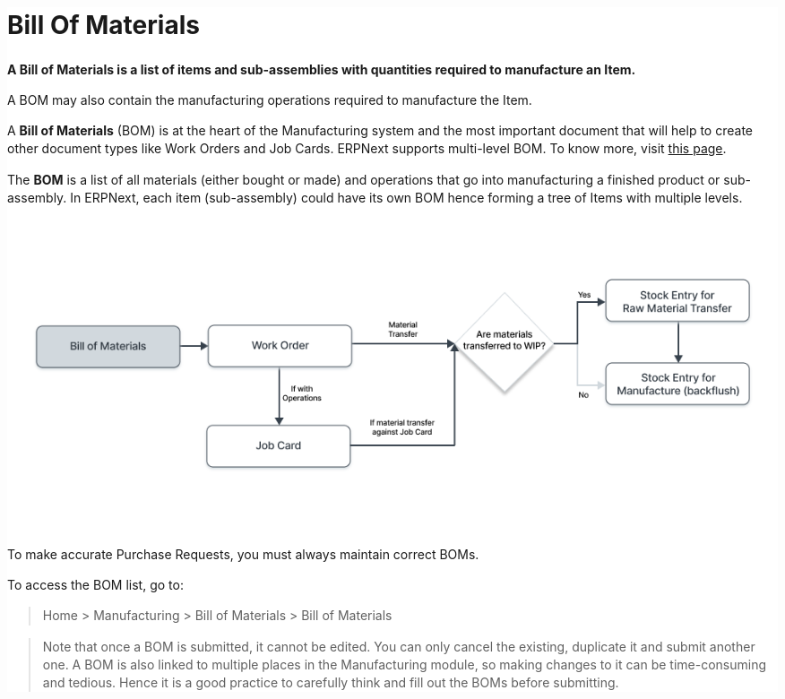 
# Bill Of Materials



**A Bill of Materials is a list of items and sub-assemblies with quantities required to manufacture an Item.**


A BOM may also contain the manufacturing operations required to manufacture the Item.


A **Bill of Materials** (BOM) is at the heart of the Manufacturing system and the most important document that will help to create other document types like Work Orders and Job Cards. ERPNext supports multi-level BOM. To know more, visit [this page](/docs/en/manufacturing/articles/managing-multi-level-bom).


The **BOM** is a list of all materials (either bought or made) and operations
that go into manufacturing a finished product or sub-assembly. In ERPNext, each item (sub-assembly) could
have its own BOM hence forming a tree of Items with multiple levels.


![Work Order](/files/manufacturing-flow-bom.png)


To make accurate Purchase Requests, you must always maintain correct BOMs.


To access the BOM list, go to:
> Home > Manufacturing > Bill of Materials > Bill of Materials



> Note that once a BOM is submitted, it cannot be edited. You can only cancel the existing, duplicate it and submit another one. A BOM is also linked to multiple places in the Manufacturing module, so making changes to it can be time-consuming and tedious. Hence it is a good practice to carefully think and fill out the BOMs before submitting.

